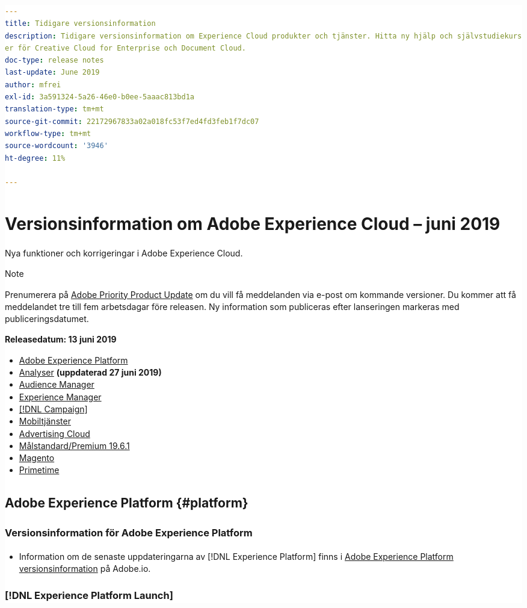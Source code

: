 ```yaml
---
title: Tidigare versionsinformation
description: Tidigare versionsinformation om Experience Cloud produkter och tjänster. Hitta ny hjälp och självstudiekurser för Creative Cloud for Enterprise och Document Cloud.
doc-type: release notes
last-update: June 2019
author: mfrei
exl-id: 3a591324-5a26-46e0-b0ee-5aaac813bd1a
translation-type: tm+mt
source-git-commit: 22172967833a02a018fc53f7ed4fd3feb1f7dc07
workflow-type: tm+mt
source-wordcount: '3946'
ht-degree: 11%

---
```


# Versionsinformation om Adobe Experience Cloud – juni 2019

Nya funktioner och korrigeringar i Adobe Experience Cloud.

>[!NOTE]
>Prenumerera på [Adobe Priority Product Update](https://www.adobe.com/subscription/priority-product-update.html) om du vill få meddelanden via e-post om kommande versioner. Du kommer att få meddelandet tre till fem arbetsdagar före releasen. Ny information som publiceras efter lanseringen markeras med publiceringsdatumet.

**Releasedatum: 13 juni 2019**

* [Adobe Experience Platform](#platform)
* [Analyser](#analytics)   **(uppdaterad 27 juni 2019)**
* [Audience Manager](#aam)
* [Experience Manager](#aem)
* [[!DNL Campaign]](#ac)
* [Mobiltjänster](#mobile)
* [Advertising Cloud](#adcloud)
* [Målstandard/Premium 19.6.1](#target)
* [Magento](#magento)
* [Primetime](#primetime)

## Adobe Experience Platform {#platform}

### Versionsinformation för Adobe Experience Platform

* Information om de senaste uppdateringarna av [!DNL Experience Platform] finns i [Adobe Experience Platform versionsinformation](https://www.adobe.io/apis/experienceplatform/home/services/release-notes.html#!end-user/markdown/release-notes/release-notes-20190515.md) på Adobe.io.

### [!DNL Experience Platform Launch]

